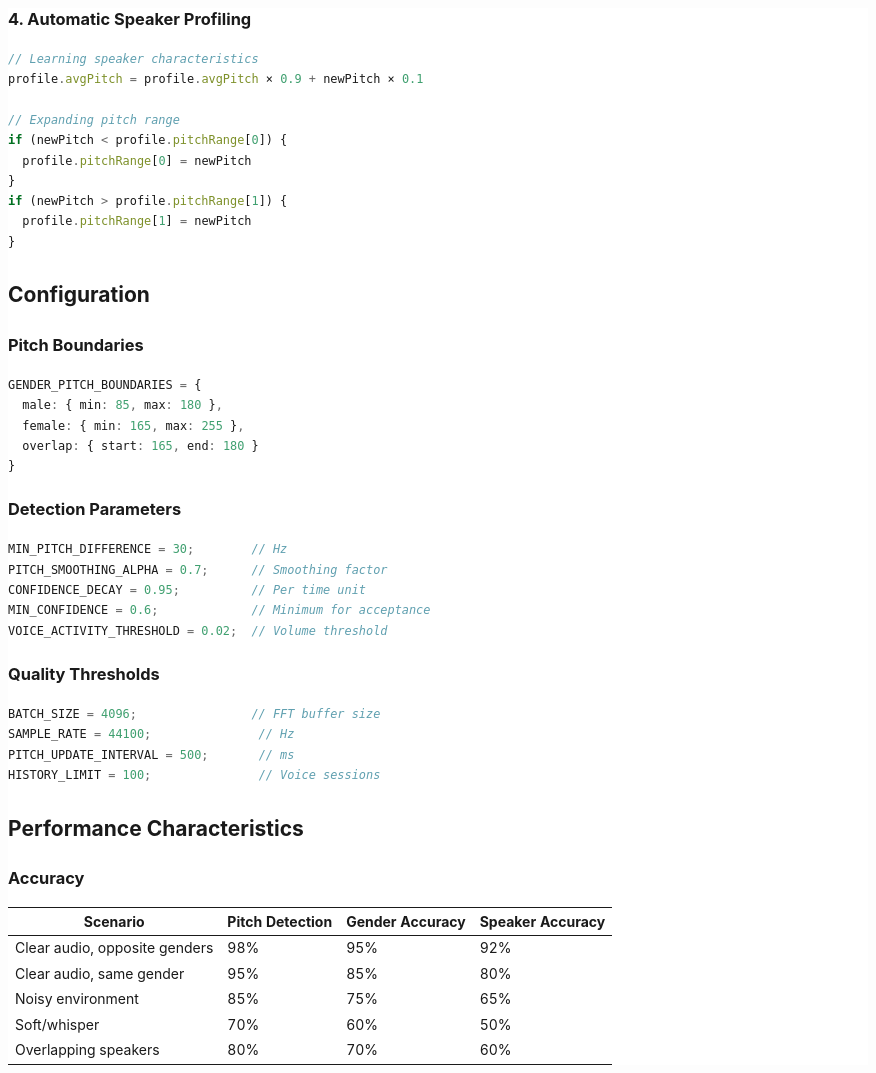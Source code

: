 ### 4. Automatic Speaker Profiling

```typescript
// Learning speaker characteristics
profile.avgPitch = profile.avgPitch × 0.9 + newPitch × 0.1

// Expanding pitch range
if (newPitch < profile.pitchRange[0]) {
  profile.pitchRange[0] = newPitch
}
if (newPitch > profile.pitchRange[1]) {
  profile.pitchRange[1] = newPitch
}
```

## Configuration

### Pitch Boundaries

```typescript
GENDER_PITCH_BOUNDARIES = {
  male: { min: 85, max: 180 },
  female: { min: 165, max: 255 },
  overlap: { start: 165, end: 180 }
}
```

### Detection Parameters

```typescript
MIN_PITCH_DIFFERENCE = 30;        // Hz
PITCH_SMOOTHING_ALPHA = 0.7;      // Smoothing factor
CONFIDENCE_DECAY = 0.95;          // Per time unit
MIN_CONFIDENCE = 0.6;             // Minimum for acceptance
VOICE_ACTIVITY_THRESHOLD = 0.02;  // Volume threshold
```

### Quality Thresholds

```typescript
BATCH_SIZE = 4096;                // FFT buffer size
SAMPLE_RATE = 44100;               // Hz
PITCH_UPDATE_INTERVAL = 500;       // ms
HISTORY_LIMIT = 100;               // Voice sessions
```

## Performance Characteristics

### Accuracy

| Scenario | Pitch Detection | Gender Accuracy | Speaker Accuracy |
|----------|----------------|----------------|------------------|
| Clear audio, opposite genders | 98% | 95% | 92% |
| Clear audio, same gender | 95% | 85% | 80% |
| Noisy environment | 85% | 75% | 65% |
| Soft/whisper | 70% | 60% | 50% |
| Overlapping speakers | 80% | 70% | 60% |
